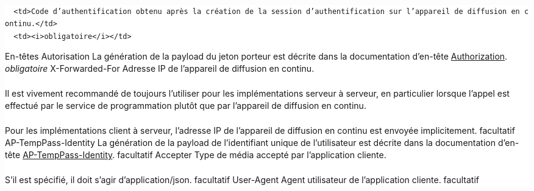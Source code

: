       <td>Code d’authentification obtenu après la création de la session d’authentification sur l’appareil de diffusion en continu.</td>
      <td><i>obligatoire</i></td>
   </tr>
   <tr>
      <th style="background-color: #EFF2F7;">En-têtes</th>
      <th style="background-color: #EFF2F7;"></th>
      <th style="background-color: #EFF2F7;"></th>
   </tr>
   <tr>
      <td style="background-color: #DEEBFF;">Autorisation</td>
      <td>La génération de la payload du jeton porteur est décrite dans la documentation d’en-tête <a href="../../appendix/headers/rest-api-v2-appendix-headers-authorization.md">Authorization</a>.</td>
      <td><i>obligatoire</i></td>
   </tr>
   <tr>
      <td style="background-color: #DEEBFF;">X-Forwarded-For</td>
      <td>
         Adresse IP de l’appareil de diffusion en continu.
         <br/><br/>
         Il est vivement recommandé de toujours l’utiliser pour les implémentations serveur à serveur, en particulier lorsque l’appel est effectué par le service de programmation plutôt que par l’appareil de diffusion en continu.
         <br/><br/>
         Pour les implémentations client à serveur, l’adresse IP de l’appareil de diffusion en continu est envoyée implicitement.
      </td>
      <td>facultatif</td>
   </tr>
   <tr>
      <td style="background-color: #DEEBFF;">AP-TempPass-Identity</td>
      <td>La génération de la payload de l’identifiant unique de l’utilisateur est décrite dans la documentation d’en-tête <a href="../../appendix/headers/rest-api-v2-appendix-headers-ap-temppass-identity.md">AP-TempPass-Identity</a>.</td>
      <td>facultatif</td>
   </tr>
   <tr>
      <td style="background-color: #DEEBFF;">Accepter</td>
      <td>
         Type de média accepté par l’application cliente.
         <br/><br/>
         S’il est spécifié, il doit s’agir d’application/json.
      </td>
      <td>facultatif</td>
   </tr>
   <tr>
      <td style="background-color: #DEEBFF;">User-Agent</td>
      <td>Agent utilisateur de l’application cliente.</td>
      <td>facultatif</td>
   </tr>
</table>
